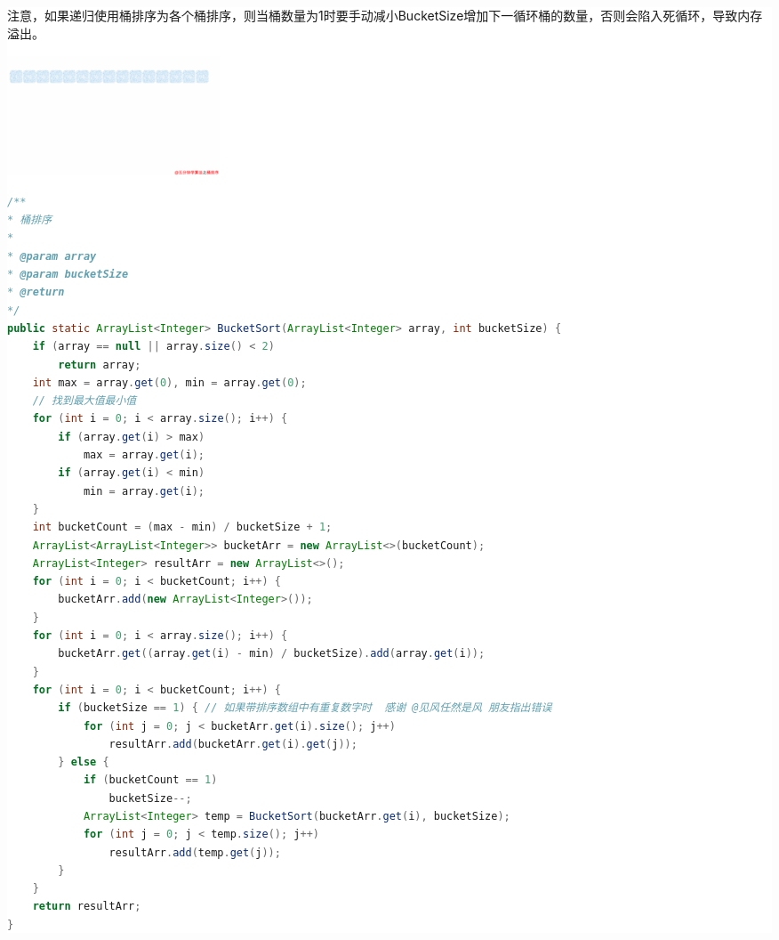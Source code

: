注意，如果递归使用桶排序为各个桶排序，则当桶数量为1时要手动减小BucketSize增加下一循环桶的数量，否则会陷入死循环，导致内存溢出。

![](./img/005/09.gif)

```java
/**
* 桶排序
* 
* @param array
* @param bucketSize
* @return
*/
public static ArrayList<Integer> BucketSort(ArrayList<Integer> array, int bucketSize) {
    if (array == null || array.size() < 2)
        return array;
    int max = array.get(0), min = array.get(0);
    // 找到最大值最小值
    for (int i = 0; i < array.size(); i++) {
        if (array.get(i) > max)
            max = array.get(i);
        if (array.get(i) < min)
            min = array.get(i);
    }
    int bucketCount = (max - min) / bucketSize + 1;
    ArrayList<ArrayList<Integer>> bucketArr = new ArrayList<>(bucketCount);
    ArrayList<Integer> resultArr = new ArrayList<>();
    for (int i = 0; i < bucketCount; i++) {
        bucketArr.add(new ArrayList<Integer>());
    }
    for (int i = 0; i < array.size(); i++) {
        bucketArr.get((array.get(i) - min) / bucketSize).add(array.get(i));
    }
    for (int i = 0; i < bucketCount; i++) {
        if (bucketSize == 1) { // 如果带排序数组中有重复数字时  感谢 @见风任然是风 朋友指出错误
            for (int j = 0; j < bucketArr.get(i).size(); j++)
                resultArr.add(bucketArr.get(i).get(j));
        } else {
            if (bucketCount == 1)
                bucketSize--;
            ArrayList<Integer> temp = BucketSort(bucketArr.get(i), bucketSize);
            for (int j = 0; j < temp.size(); j++)
                resultArr.add(temp.get(j));
        }
    }
    return resultArr;
}
```
